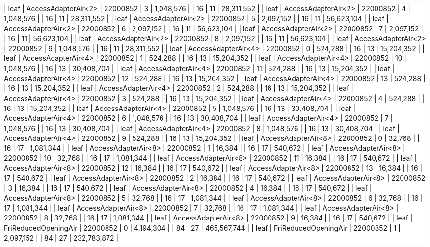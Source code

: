 | leaf | AccessAdapterAir<2> | 22000852 | 3 | 1,048,576 |  | 16 | 11 | 28,311,552 | 
| leaf | AccessAdapterAir<2> | 22000852 | 4 | 1,048,576 |  | 16 | 11 | 28,311,552 | 
| leaf | AccessAdapterAir<2> | 22000852 | 5 | 2,097,152 |  | 16 | 11 | 56,623,104 | 
| leaf | AccessAdapterAir<2> | 22000852 | 6 | 2,097,152 |  | 16 | 11 | 56,623,104 | 
| leaf | AccessAdapterAir<2> | 22000852 | 7 | 2,097,152 |  | 16 | 11 | 56,623,104 | 
| leaf | AccessAdapterAir<2> | 22000852 | 8 | 2,097,152 |  | 16 | 11 | 56,623,104 | 
| leaf | AccessAdapterAir<2> | 22000852 | 9 | 1,048,576 |  | 16 | 11 | 28,311,552 | 
| leaf | AccessAdapterAir<4> | 22000852 | 0 | 524,288 |  | 16 | 13 | 15,204,352 | 
| leaf | AccessAdapterAir<4> | 22000852 | 1 | 524,288 |  | 16 | 13 | 15,204,352 | 
| leaf | AccessAdapterAir<4> | 22000852 | 10 | 1,048,576 |  | 16 | 13 | 30,408,704 | 
| leaf | AccessAdapterAir<4> | 22000852 | 11 | 524,288 |  | 16 | 13 | 15,204,352 | 
| leaf | AccessAdapterAir<4> | 22000852 | 12 | 524,288 |  | 16 | 13 | 15,204,352 | 
| leaf | AccessAdapterAir<4> | 22000852 | 13 | 524,288 |  | 16 | 13 | 15,204,352 | 
| leaf | AccessAdapterAir<4> | 22000852 | 2 | 524,288 |  | 16 | 13 | 15,204,352 | 
| leaf | AccessAdapterAir<4> | 22000852 | 3 | 524,288 |  | 16 | 13 | 15,204,352 | 
| leaf | AccessAdapterAir<4> | 22000852 | 4 | 524,288 |  | 16 | 13 | 15,204,352 | 
| leaf | AccessAdapterAir<4> | 22000852 | 5 | 1,048,576 |  | 16 | 13 | 30,408,704 | 
| leaf | AccessAdapterAir<4> | 22000852 | 6 | 1,048,576 |  | 16 | 13 | 30,408,704 | 
| leaf | AccessAdapterAir<4> | 22000852 | 7 | 1,048,576 |  | 16 | 13 | 30,408,704 | 
| leaf | AccessAdapterAir<4> | 22000852 | 8 | 1,048,576 |  | 16 | 13 | 30,408,704 | 
| leaf | AccessAdapterAir<4> | 22000852 | 9 | 524,288 |  | 16 | 13 | 15,204,352 | 
| leaf | AccessAdapterAir<8> | 22000852 | 0 | 32,768 |  | 16 | 17 | 1,081,344 | 
| leaf | AccessAdapterAir<8> | 22000852 | 1 | 16,384 |  | 16 | 17 | 540,672 | 
| leaf | AccessAdapterAir<8> | 22000852 | 10 | 32,768 |  | 16 | 17 | 1,081,344 | 
| leaf | AccessAdapterAir<8> | 22000852 | 11 | 16,384 |  | 16 | 17 | 540,672 | 
| leaf | AccessAdapterAir<8> | 22000852 | 12 | 16,384 |  | 16 | 17 | 540,672 | 
| leaf | AccessAdapterAir<8> | 22000852 | 13 | 16,384 |  | 16 | 17 | 540,672 | 
| leaf | AccessAdapterAir<8> | 22000852 | 2 | 16,384 |  | 16 | 17 | 540,672 | 
| leaf | AccessAdapterAir<8> | 22000852 | 3 | 16,384 |  | 16 | 17 | 540,672 | 
| leaf | AccessAdapterAir<8> | 22000852 | 4 | 16,384 |  | 16 | 17 | 540,672 | 
| leaf | AccessAdapterAir<8> | 22000852 | 5 | 32,768 |  | 16 | 17 | 1,081,344 | 
| leaf | AccessAdapterAir<8> | 22000852 | 6 | 32,768 |  | 16 | 17 | 1,081,344 | 
| leaf | AccessAdapterAir<8> | 22000852 | 7 | 32,768 |  | 16 | 17 | 1,081,344 | 
| leaf | AccessAdapterAir<8> | 22000852 | 8 | 32,768 |  | 16 | 17 | 1,081,344 | 
| leaf | AccessAdapterAir<8> | 22000852 | 9 | 16,384 |  | 16 | 17 | 540,672 | 
| leaf | FriReducedOpeningAir | 22000852 | 0 | 4,194,304 |  | 84 | 27 | 465,567,744 | 
| leaf | FriReducedOpeningAir | 22000852 | 1 | 2,097,152 |  | 84 | 27 | 232,783,872 | 